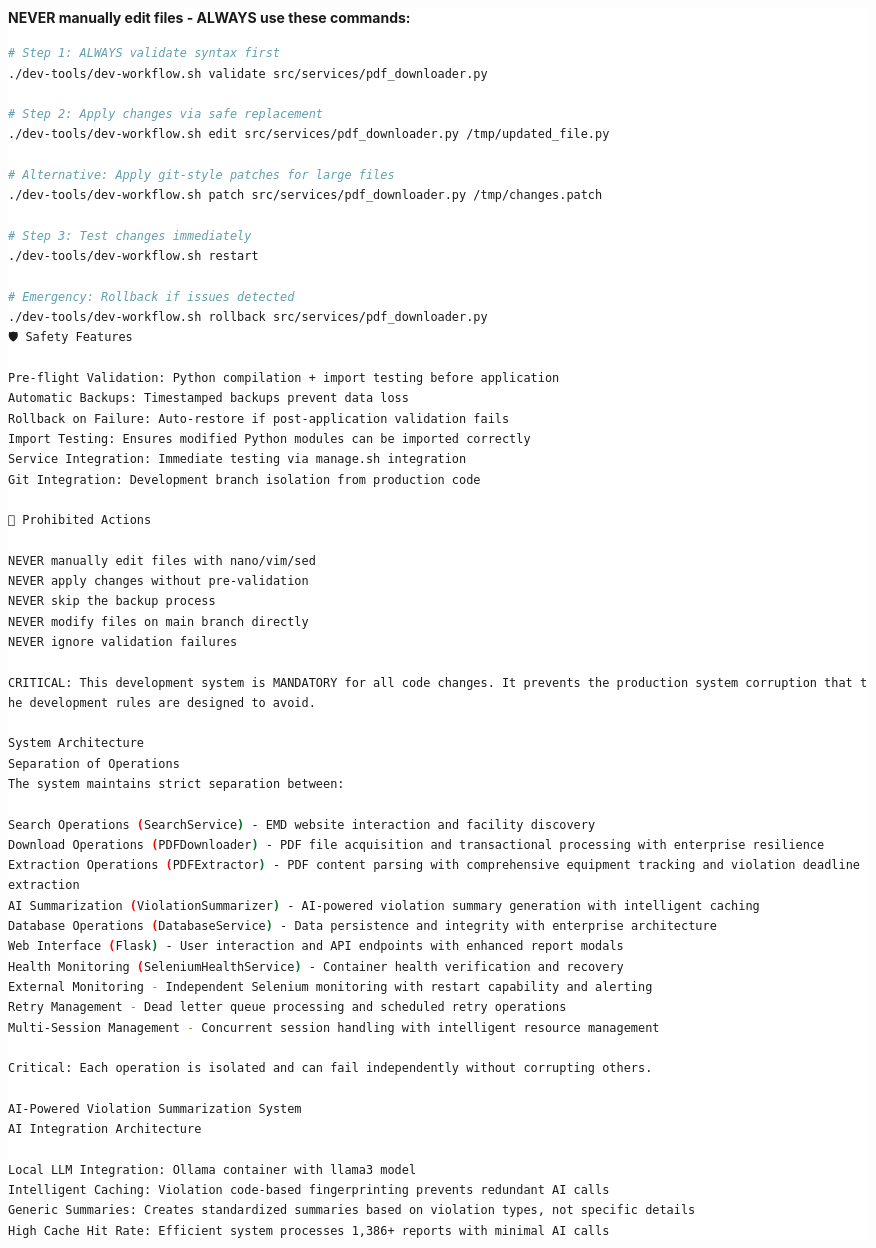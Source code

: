 **NEVER manually edit files - ALWAYS use these commands:**
```bash
# Step 1: ALWAYS validate syntax first
./dev-tools/dev-workflow.sh validate src/services/pdf_downloader.py

# Step 2: Apply changes via safe replacement
./dev-tools/dev-workflow.sh edit src/services/pdf_downloader.py /tmp/updated_file.py

# Alternative: Apply git-style patches for large files
./dev-tools/dev-workflow.sh patch src/services/pdf_downloader.py /tmp/changes.patch

# Step 3: Test changes immediately
./dev-tools/dev-workflow.sh restart

# Emergency: Rollback if issues detected
./dev-tools/dev-workflow.sh rollback src/services/pdf_downloader.py
🛡️ Safety Features

Pre-flight Validation: Python compilation + import testing before application
Automatic Backups: Timestamped backups prevent data loss
Rollback on Failure: Auto-restore if post-application validation fails
Import Testing: Ensures modified Python modules can be imported correctly
Service Integration: Immediate testing via manage.sh integration
Git Integration: Development branch isolation from production code

🚫 Prohibited Actions

NEVER manually edit files with nano/vim/sed
NEVER apply changes without pre-validation
NEVER skip the backup process
NEVER modify files on main branch directly
NEVER ignore validation failures

CRITICAL: This development system is MANDATORY for all code changes. It prevents the production system corruption that the development rules are designed to avoid.

System Architecture
Separation of Operations
The system maintains strict separation between:

Search Operations (SearchService) - EMD website interaction and facility discovery
Download Operations (PDFDownloader) - PDF file acquisition and transactional processing with enterprise resilience
Extraction Operations (PDFExtractor) - PDF content parsing with comprehensive equipment tracking and violation deadline extraction
AI Summarization (ViolationSummarizer) - AI-powered violation summary generation with intelligent caching
Database Operations (DatabaseService) - Data persistence and integrity with enterprise architecture
Web Interface (Flask) - User interaction and API endpoints with enhanced report modals
Health Monitoring (SeleniumHealthService) - Container health verification and recovery
External Monitoring - Independent Selenium monitoring with restart capability and alerting
Retry Management - Dead letter queue processing and scheduled retry operations
Multi-Session Management - Concurrent session handling with intelligent resource management

Critical: Each operation is isolated and can fail independently without corrupting others.

AI-Powered Violation Summarization System
AI Integration Architecture

Local LLM Integration: Ollama container with llama3 model
Intelligent Caching: Violation code-based fingerprinting prevents redundant AI calls
Generic Summaries: Creates standardized summaries based on violation types, not specific details
High Cache Hit Rate: Efficient system processes 1,386+ reports with minimal AI calls

```
